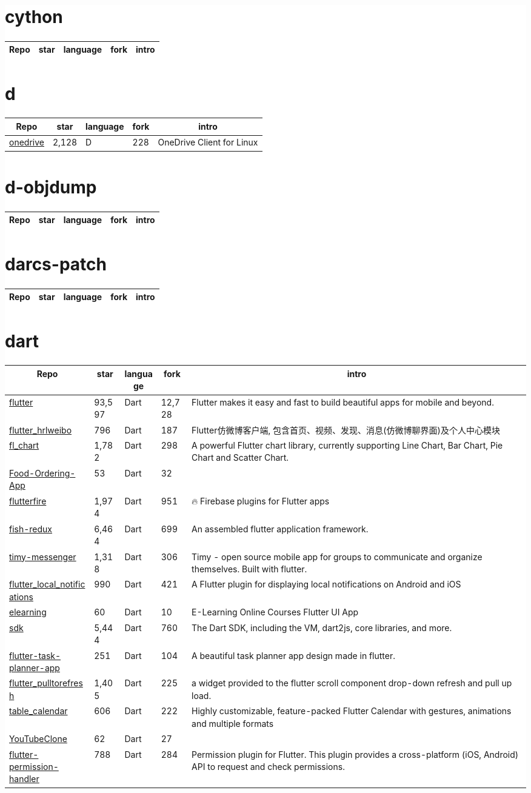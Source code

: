 

# cython

Repo|star|language|fork|intro
-|-|-|-|-



# d

Repo|star|language|fork|intro
-|-|-|-|-
[onedrive](https://github.com/abraunegg/onedrive)|2,128|D|228|OneDrive Client for Linux


# d-objdump

Repo|star|language|fork|intro
-|-|-|-|-



# darcs-patch

Repo|star|language|fork|intro
-|-|-|-|-



# dart

Repo|star|language|fork|intro
-|-|-|-|-
[flutter](https://github.com/flutter/flutter)|93,597|Dart|12,728|Flutter makes it easy and fast to build beautiful apps for mobile and beyond.
[flutter_hrlweibo](https://github.com/huangruiLearn/flutter_hrlweibo)|796|Dart|187|Flutter仿微博客户端, 包含首页、视频、发现、消息(仿微博聊界面)及个人中心模块
[fl_chart](https://github.com/imaNNeoFighT/fl_chart)|1,782|Dart|298|A powerful Flutter chart library, currently supporting Line Chart, Bar Chart, Pie Chart and Scatter Chart.
[Food-Ordering-App](https://github.com/abuanwar072/Food-Ordering-App)|53|Dart|32|
[flutterfire](https://github.com/FirebaseExtended/flutterfire)|1,974|Dart|951|🔥 Firebase plugins for Flutter apps
[fish-redux](https://github.com/alibaba/fish-redux)|6,464|Dart|699|An assembled flutter application framework.
[timy-messenger](https://github.com/janoodleFTW/timy-messenger)|1,318|Dart|306|Timy - open source mobile app for groups to communicate and organize themselves. Built with flutter.
[flutter_local_notifications](https://github.com/MaikuB/flutter_local_notifications)|990|Dart|421|A Flutter plugin for displaying local notifications on Android and iOS
[elearning](https://github.com/randyvalencia/elearning)|60|Dart|10|E-Learning Online Courses Flutter UI App
[sdk](https://github.com/dart-lang/sdk)|5,444|Dart|760|The Dart SDK, including the VM, dart2js, core libraries, and more.
[flutter-task-planner-app](https://github.com/TheAlphaApp/flutter-task-planner-app)|251|Dart|104|A beautiful task planner app design made in flutter.
[flutter_pulltorefresh](https://github.com/peng8350/flutter_pulltorefresh)|1,405|Dart|225|a widget provided to the flutter scroll component drop-down refresh and pull up load.
[table_calendar](https://github.com/aleksanderwozniak/table_calendar)|606|Dart|222|Highly customizable, feature-packed Flutter Calendar with gestures, animations and multiple formats
[YouTubeClone](https://github.com/KalleHallden/YouTubeClone)|62|Dart|27|
[flutter-permission-handler](https://github.com/Baseflow/flutter-permission-handler)|788|Dart|284|Permission plugin for Flutter. This plugin provides a cross-platform (iOS, Android) API to request and check permissions.